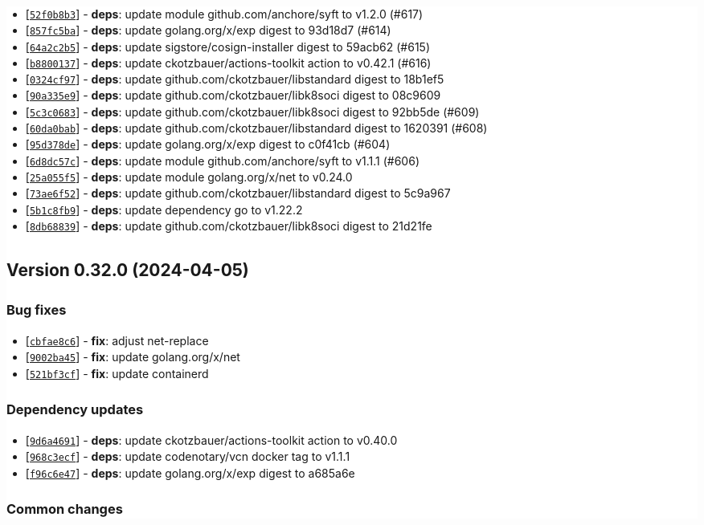 * [[`52f0b8b3`](https://github.com/ckotzbauer&#x2F;sbom-operator/commit/52f0b8b3)] - **deps**: update module github.com&#x2F;anchore&#x2F;syft to v1.2.0 (#617)
* [[`857fc5ba`](https://github.com/ckotzbauer&#x2F;sbom-operator/commit/857fc5ba)] - **deps**: update golang.org&#x2F;x&#x2F;exp digest to 93d18d7 (#614)
* [[`64a2c2b5`](https://github.com/ckotzbauer&#x2F;sbom-operator/commit/64a2c2b5)] - **deps**: update sigstore&#x2F;cosign-installer digest to 59acb62 (#615)
* [[`b8800137`](https://github.com/ckotzbauer&#x2F;sbom-operator/commit/b8800137)] - **deps**: update ckotzbauer&#x2F;actions-toolkit action to v0.42.1 (#616)
* [[`0324cf97`](https://github.com/ckotzbauer&#x2F;sbom-operator/commit/0324cf97)] - **deps**: update github.com&#x2F;ckotzbauer&#x2F;libstandard digest to 18b1ef5
* [[`90a335e9`](https://github.com/ckotzbauer&#x2F;sbom-operator/commit/90a335e9)] - **deps**: update github.com&#x2F;ckotzbauer&#x2F;libk8soci digest to 08c9609
* [[`5c3c0683`](https://github.com/ckotzbauer&#x2F;sbom-operator/commit/5c3c0683)] - **deps**: update github.com&#x2F;ckotzbauer&#x2F;libk8soci digest to 92bb5de (#609)
* [[`60da0bab`](https://github.com/ckotzbauer&#x2F;sbom-operator/commit/60da0bab)] - **deps**: update github.com&#x2F;ckotzbauer&#x2F;libstandard digest to 1620391 (#608)
* [[`95d378de`](https://github.com/ckotzbauer&#x2F;sbom-operator/commit/95d378de)] - **deps**: update golang.org&#x2F;x&#x2F;exp digest to c0f41cb (#604)
* [[`6d8dc57c`](https://github.com/ckotzbauer&#x2F;sbom-operator/commit/6d8dc57c)] - **deps**: update module github.com&#x2F;anchore&#x2F;syft to v1.1.1 (#606)
* [[`25a055f5`](https://github.com/ckotzbauer&#x2F;sbom-operator/commit/25a055f5)] - **deps**: update module golang.org&#x2F;x&#x2F;net to v0.24.0
* [[`73ae6f52`](https://github.com/ckotzbauer&#x2F;sbom-operator/commit/73ae6f52)] - **deps**: update github.com&#x2F;ckotzbauer&#x2F;libstandard digest to 5c9a967
* [[`5b1c8fb9`](https://github.com/ckotzbauer&#x2F;sbom-operator/commit/5b1c8fb9)] - **deps**: update dependency go to v1.22.2
* [[`8db68839`](https://github.com/ckotzbauer&#x2F;sbom-operator/commit/8db68839)] - **deps**: update github.com&#x2F;ckotzbauer&#x2F;libk8soci digest to 21d21fe


## Version 0.32.0 (2024-04-05)

### Bug fixes

* [[`cbfae8c6`](https://github.com/ckotzbauer&#x2F;sbom-operator/commit/cbfae8c6)] - **fix**: adjust net-replace
* [[`9002ba45`](https://github.com/ckotzbauer&#x2F;sbom-operator/commit/9002ba45)] - **fix**: update golang.org&#x2F;x&#x2F;net
* [[`521bf3cf`](https://github.com/ckotzbauer&#x2F;sbom-operator/commit/521bf3cf)] - **fix**: update containerd

### Dependency updates

* [[`9d6a4691`](https://github.com/ckotzbauer&#x2F;sbom-operator/commit/9d6a4691)] - **deps**: update ckotzbauer&#x2F;actions-toolkit action to v0.40.0
* [[`968c3ecf`](https://github.com/ckotzbauer&#x2F;sbom-operator/commit/968c3ecf)] - **deps**: update codenotary&#x2F;vcn docker tag to v1.1.1
* [[`f96c6e47`](https://github.com/ckotzbauer&#x2F;sbom-operator/commit/f96c6e47)] - **deps**: update golang.org&#x2F;x&#x2F;exp digest to a685a6e

### Common changes
